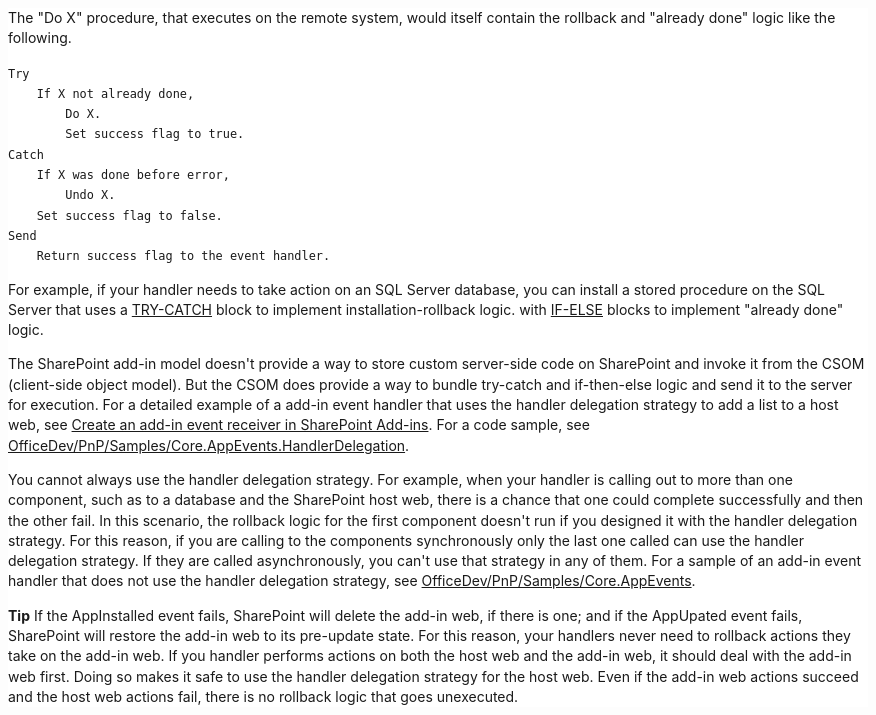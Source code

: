 The "Do X" procedure, that executes on the remote system, would itself contain the rollback and "already done" logic like the following.
 

 



```
Try
    If X not already done,
        Do X.
        Set success flag to true.
Catch
    If X was done before error,
        Undo X.
    Set success flag to false.
Send
    Return success flag to the event handler.

```

For example, if your handler needs to take action on an SQL Server database, you can install a stored procedure on the SQL Server that uses a  [TRY-CATCH](http://msdn.microsoft.com/library/248df62a-7334-4bca-8262-235a28f4b07f%28Office.15%29.aspx) block to implement installation-rollback logic. with [IF-ELSE](http://msdn.microsoft.com/library/676c881f-dee1-417a-bc51-55da62398e81%28Office.15%29.aspx) blocks to implement "already done" logic.
 

 
The SharePoint add-in model doesn't provide a way to store custom server-side code on SharePoint and invoke it from the CSOM (client-side object model). But the CSOM does provide a way to bundle try-catch and if-then-else logic and send it to the server for execution. For a detailed example of a add-in event handler that uses the handler delegation strategy to add a list to a host web, see  [Create an add-in event receiver in SharePoint Add-ins](create-an-add-in-event-receiver-in-sharepoint-add-ins.md). For a code sample, see  [OfficeDev/PnP/Samples/Core.AppEvents.HandlerDelegation](https://github.com/OfficeDev/PnP/tree/master/Samples/Core.AppEvents.HandlerDelegation.md).
 

 
You cannot always use the handler delegation strategy. For example, when your handler is calling out to more than one component, such as to a database and the SharePoint host web, there is a chance that one could complete successfully and then the other fail. In this scenario, the rollback logic for the first component doesn't run if you designed it with the handler delegation strategy. For this reason, if you are calling to the components synchronously only the last one called can use the handler delegation strategy. If they are called asynchronously, you can't use that strategy in any of them. For a sample of an add-in event handler that does not use the handler delegation strategy, see  [OfficeDev/PnP/Samples/Core.AppEvents](https://github.com/OfficeDev/PnP/tree/master/Samples/Core.AppEvents).
 

 

 **Tip**  If the AppInstalled event fails, SharePoint will delete the add-in web, if there is one; and if the AppUpated event fails, SharePoint will restore the add-in web to its pre-update state. For this reason, your handlers never need to rollback actions they take on the add-in web. If you handler performs actions on both the host web and the add-in web, it should deal with the add-in web first. Doing so makes it safe to use the handler delegation strategy for the host web. Even if the add-in web actions succeed and the host web actions fail, there is no rollback logic that goes unexecuted.
 